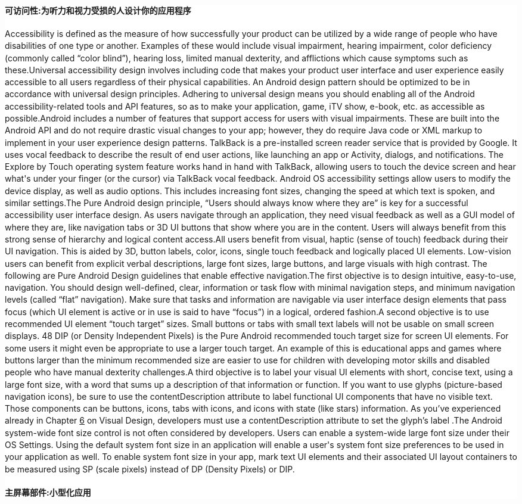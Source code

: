 #### 可访问性:为听力和视力受损的人设计你的应用程序

Accessibility is defined as the measure of how successfully your product can be utilized by a wide range of people who have disabilities of one type or another. Examples of these would include visual impairment, hearing impairment, color deficiency (commonly called “color blind”), hearing loss, limited manual dexterity, and afflictions which cause symptoms such as these.Universal accessibility design involves including code that makes your product user interface and user experience easily accessible to all users regardless of their physical capabilities. An Android design pattern should be optimized to be in accordance with universal design principles. Adhering to universal design means you should enabling all of the Android accessibility-related tools and API features, so as to make your application, game, iTV show, e-book, etc. as accessible as possible.Android includes a number of features that support access for users with visual impairments. These are built into the Android API and do not require drastic visual changes to your app; however, they do require Java code or XML markup to implement in your user experience design patterns. TalkBack is a pre-installed screen reader service that is provided by Google. It uses vocal feedback to describe the result of end user actions, like launching an app or Activity, dialogs, and notifications. The Explore by Touch operating system feature works hand in hand with TalkBack, allowing users to touch the device screen and hear what's under your finger (or the cursor) via TalkBack vocal feedback. Android OS accessibility settings allow users to modify the device display, as well as audio options. This includes increasing font sizes, changing the speed at which text is spoken, and similar settings.The Pure Android design principle, “Users should always know where they are” is key for a successful accessibility user interface design. As users navigate through an application, they need visual feedback as well as a GUI model of where they are, like navigation tabs or 3D UI buttons that show where you are in the content. Users will always benefit from this strong sense of hierarchy and logical content access.All users benefit from visual, haptic (sense of touch) feedback during their UI navigation. This is aided by 3D, button labels, color, icons, single touch feedback and logically placed UI elements. Low-vision users can benefit from explicit verbal descriptions, large font sizes, large buttons, and large visuals with high contrast. The following are Pure Android Design guidelines that enable effective navigation.The first objective is to design intuitive, easy-to-use, navigation. You should design well-defined, clear, information or task flow with minimal navigation steps, and minimum navigation levels (called “flat” navigation). Make sure that tasks and information are navigable via user interface design elements that pass focus (which UI element is active or in use is said to have “focus”) in a logical, ordered fashion.A second objective is to use recommended UI element “touch target” sizes. Small buttons or tabs with small text labels will not be usable on small screen displays. 48 DIP (or Density Independent Pixels) is the Pure Android recommended touch target size for screen UI elements. For some users it might even be appropriate to use a larger touch target. An example of this is educational apps and games where buttons larger than the minimum recommended size are easier to use for children with developing motor skills and disabled people who have manual dexterity challenges.A third objective is to label your visual UI elements with short, concise text, using a large font size, with a word that sums up a description of that information or function. If you want to use glyphs (picture-based navigation icons), be sure to use the contentDescription attribute to label functional UI components that have no visible text. Those components can be buttons, icons, tabs with icons, and icons with state (like stars) information. As you’ve experienced already in Chapter [6](06.html) on Visual Design, developers must use a contentDescription attribute to set the glyph’s label .The Android system-wide font size control is not often considered by developers. Users can enable a system-wide large font size under their OS Settings. Using the default system font size in an application will enable a user's system font size preferences to be used in your application as well. To enable system font size in your app, mark text UI elements and their associated UI layout containers to be measured using SP (scale pixels) instead of DP (Density Pixels) or DIP.

#### 主屏幕部件:小型化应用
